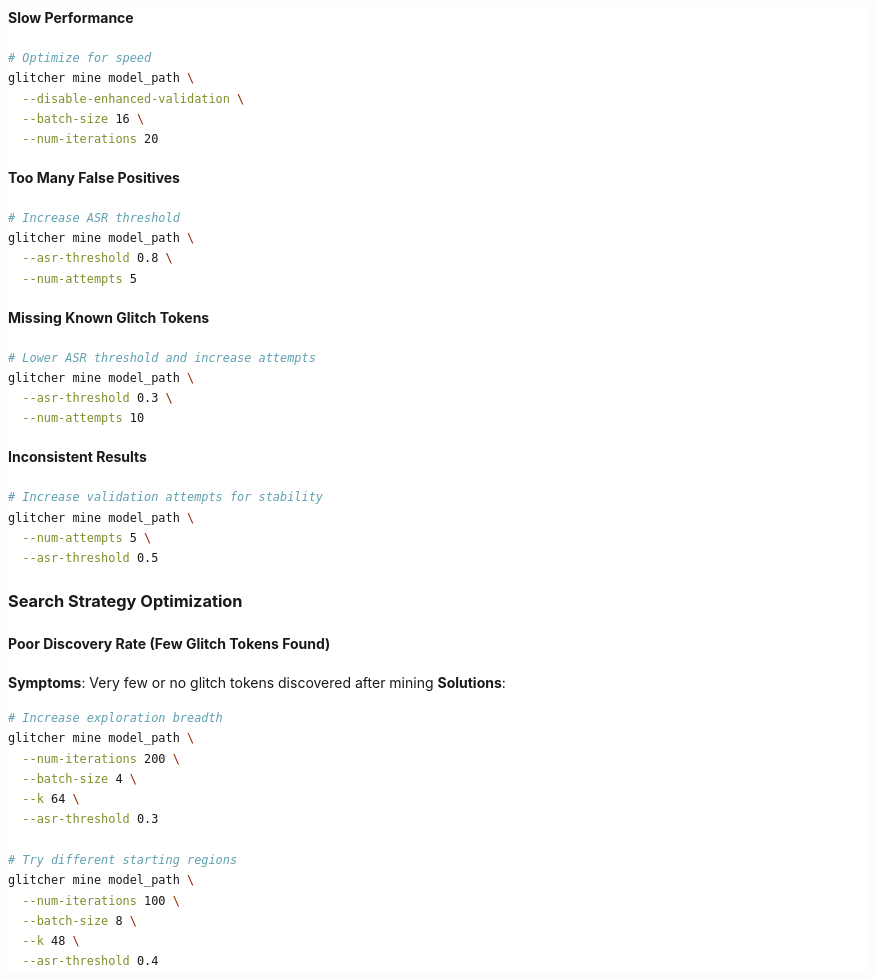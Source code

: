 #### Slow Performance
```bash
# Optimize for speed
glitcher mine model_path \
  --disable-enhanced-validation \
  --batch-size 16 \
  --num-iterations 20
```

#### Too Many False Positives
```bash
# Increase ASR threshold
glitcher mine model_path \
  --asr-threshold 0.8 \
  --num-attempts 5
```

#### Missing Known Glitch Tokens
```bash
# Lower ASR threshold and increase attempts
glitcher mine model_path \
  --asr-threshold 0.3 \
  --num-attempts 10
```

#### Inconsistent Results
```bash
# Increase validation attempts for stability
glitcher mine model_path \
  --num-attempts 5 \
  --asr-threshold 0.5
```

### Search Strategy Optimization

#### Poor Discovery Rate (Few Glitch Tokens Found)
**Symptoms**: Very few or no glitch tokens discovered after mining
**Solutions**:
```bash
# Increase exploration breadth
glitcher mine model_path \
  --num-iterations 200 \
  --batch-size 4 \
  --k 64 \
  --asr-threshold 0.3

# Try different starting regions
glitcher mine model_path \
  --num-iterations 100 \
  --batch-size 8 \
  --k 48 \
  --asr-threshold 0.4
```

